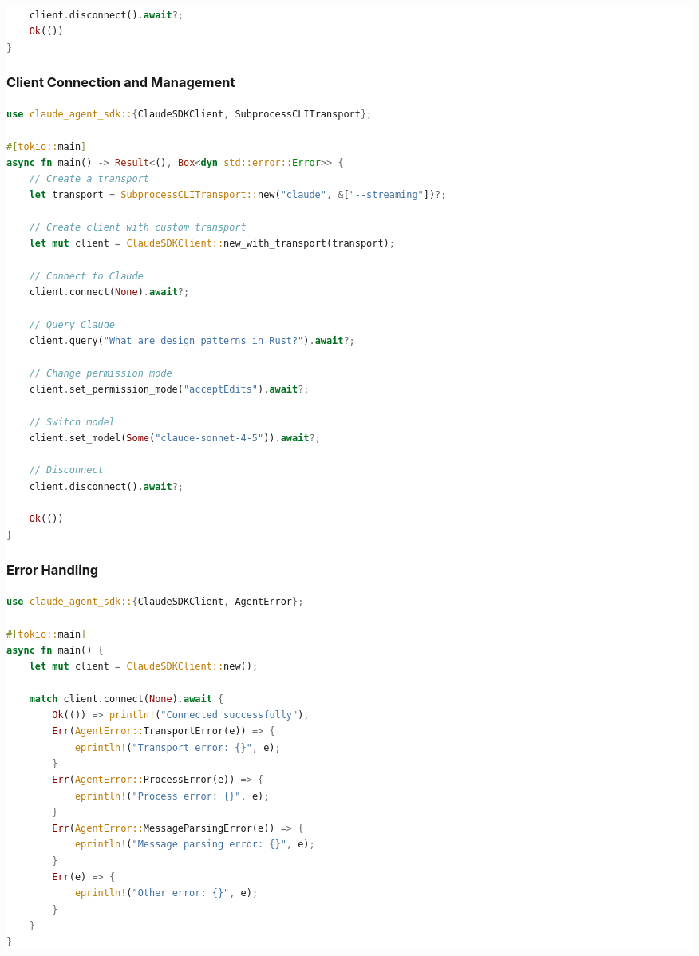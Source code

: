 ```rust
    client.disconnect().await?;
    Ok(())
}
```

### Client Connection and Management

```rust
use claude_agent_sdk::{ClaudeSDKClient, SubprocessCLITransport};

#[tokio::main]
async fn main() -> Result<(), Box<dyn std::error::Error>> {
    // Create a transport
    let transport = SubprocessCLITransport::new("claude", &["--streaming"])?;
    
    // Create client with custom transport
    let mut client = ClaudeSDKClient::new_with_transport(transport);
    
    // Connect to Claude
    client.connect(None).await?;
    
    // Query Claude
    client.query("What are design patterns in Rust?").await?;
    
    // Change permission mode
    client.set_permission_mode("acceptEdits").await?;
    
    // Switch model
    client.set_model(Some("claude-sonnet-4-5")).await?;
    
    // Disconnect
    client.disconnect().await?;
    
    Ok(())
}
```

### Error Handling

```rust
use claude_agent_sdk::{ClaudeSDKClient, AgentError};

#[tokio::main]
async fn main() {
    let mut client = ClaudeSDKClient::new();
    
    match client.connect(None).await {
        Ok(()) => println!("Connected successfully"),
        Err(AgentError::TransportError(e)) => {
            eprintln!("Transport error: {}", e);
        }
        Err(AgentError::ProcessError(e)) => {
            eprintln!("Process error: {}", e);
        }
        Err(AgentError::MessageParsingError(e)) => {
            eprintln!("Message parsing error: {}", e);
        }
        Err(e) => {
            eprintln!("Other error: {}", e);
        }
    }
}
```
